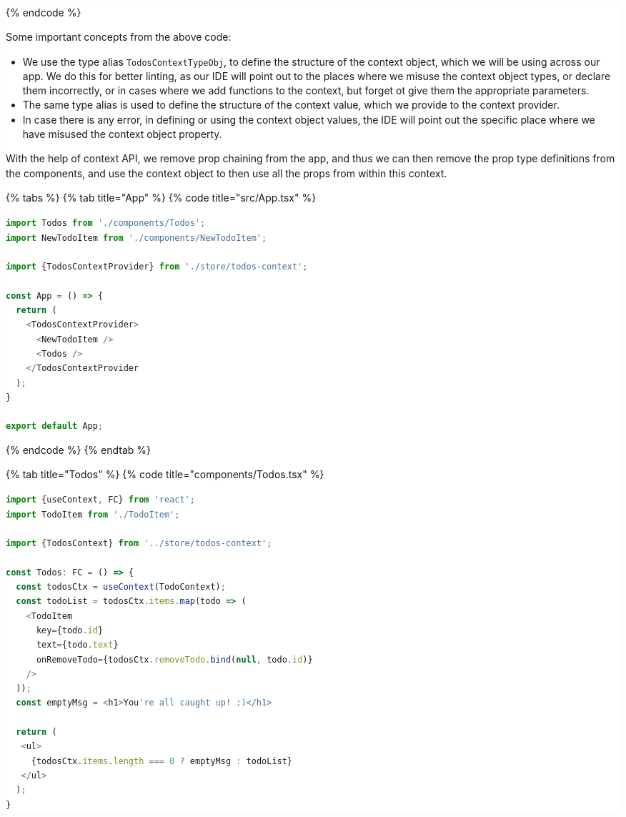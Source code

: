```typescript
```
{% endcode %}

Some important concepts from the above code:

* We use the type alias `TodosContextTypeObj`, to define the structure of the context object, which we will be using across our app. We do this for better linting, as our IDE will point out to the places where we misuse the context object types, or declare them incorrectly, or in cases where we add functions to the context, but forget ot give them the appropriate parameters.
* The same type alias is used to define the structure of the context value, which we provide to the context provider.
* In case there is any error, in defining or using the context object values, the IDE will point out the specific place where we have misused the context object property.

With the help of context API, we remove prop chaining from the app, and thus we can then remove the prop type definitions from the components, and use the context object to then use all the props from within this context.

{% tabs %}
{% tab title="App" %}
{% code title="src/App.tsx" %}
```typescript
import Todos from './components/Todos';
import NewTodoItem from './components/NewTodoItem';

import {TodosContextProvider} from './store/todos-context';

const App = () => {
  return (
    <TodosContextProvider>
      <NewTodoItem />
      <Todos />
    </TodosContextProvider
  );
}

export default App;
```
{% endcode %}
{% endtab %}

{% tab title="Todos" %}
{% code title="components/Todos.tsx" %}
```typescript
import {useContext, FC} from 'react';
import TodoItem from './TodoItem';

import {TodosContext} from '../store/todos-context';

const Todos: FC = () => {
  const todosCtx = useContext(TodoContext);
  const todoList = todosCtx.items.map(todo => (
    <TodoItem 
      key={todo.id}
      text={todo.text}
      onRemoveTodo={todosCtx.removeTodo.bind(null, todo.id)}
    />
  ));
  const emptyMsg = <h1>You're all caught up! :)</h1>
  
  return (
   <ul>
     {todosCtx.items.length === 0 ? emptyMsg : todoList}
   </ul>
  );
}
```